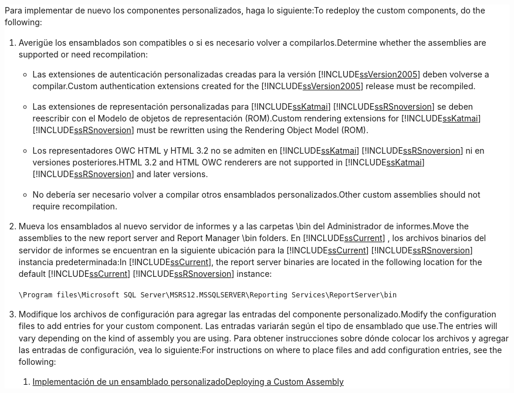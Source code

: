  <span data-ttu-id="7d5c4-210">Para implementar de nuevo los componentes personalizados, haga lo siguiente:</span><span class="sxs-lookup"><span data-stu-id="7d5c4-210">To redeploy the custom components, do the following:</span></span>  
  
1.  <span data-ttu-id="7d5c4-211">Averigüe los ensamblados son compatibles o si es necesario volver a compilarlos.</span><span class="sxs-lookup"><span data-stu-id="7d5c4-211">Determine whether the assemblies are supported or need recompilation:</span></span>  
  
    -   <span data-ttu-id="7d5c4-212">Las extensiones de autenticación personalizadas creadas para la versión [!INCLUDE[ssVersion2005](../../includes/ssversion2005-md.md)] deben volverse a compilar.</span><span class="sxs-lookup"><span data-stu-id="7d5c4-212">Custom authentication extensions created for the [!INCLUDE[ssVersion2005](../../includes/ssversion2005-md.md)] release must be recompiled.</span></span>  
  
    -   <span data-ttu-id="7d5c4-213">Las extensiones de representación personalizadas para [!INCLUDE[ssKatmai](../../includes/sskatmai-md.md)] [!INCLUDE[ssRSnoversion](../../includes/ssrsnoversion-md.md)] se deben reescribir con el Modelo de objetos de representación (ROM).</span><span class="sxs-lookup"><span data-stu-id="7d5c4-213">Custom rendering extensions for [!INCLUDE[ssKatmai](../../includes/sskatmai-md.md)] [!INCLUDE[ssRSnoversion](../../includes/ssrsnoversion-md.md)] must be rewritten using the Rendering Object Model (ROM).</span></span>  
  
    -   <span data-ttu-id="7d5c4-214">Los representadores OWC HTML y HTML 3.2 no se admiten en [!INCLUDE[ssKatmai](../../includes/sskatmai-md.md)] [!INCLUDE[ssRSnoversion](../../includes/ssrsnoversion-md.md)] ni en versiones posteriores.</span><span class="sxs-lookup"><span data-stu-id="7d5c4-214">HTML 3.2 and HTML OWC renderers are not supported in [!INCLUDE[ssKatmai](../../includes/sskatmai-md.md)] [!INCLUDE[ssRSnoversion](../../includes/ssrsnoversion-md.md)] and later versions.</span></span>  
  
    -   <span data-ttu-id="7d5c4-215">No debería ser necesario volver a compilar otros ensamblados personalizados.</span><span class="sxs-lookup"><span data-stu-id="7d5c4-215">Other custom assemblies should not require recompilation.</span></span>  
  
2.  <span data-ttu-id="7d5c4-216">Mueva los ensamblados al nuevo servidor de informes y a las carpetas \bin del Administrador de informes.</span><span class="sxs-lookup"><span data-stu-id="7d5c4-216">Move the assemblies to the new report server and Report Manager \bin folders.</span></span> <span data-ttu-id="7d5c4-217">En [!INCLUDE[ssCurrent](../../includes/sscurrent-md.md)] , los archivos binarios del servidor de informes se encuentran en la siguiente ubicación para la [!INCLUDE[ssCurrent](../../includes/sscurrent-md.md)] [!INCLUDE[ssRSnoversion](../../includes/ssrsnoversion-md.md)] instancia predeterminada:</span><span class="sxs-lookup"><span data-stu-id="7d5c4-217">In [!INCLUDE[ssCurrent](../../includes/sscurrent-md.md)], the report server binaries are located in the following location for the default [!INCLUDE[ssCurrent](../../includes/sscurrent-md.md)] [!INCLUDE[ssRSnoversion](../../includes/ssrsnoversion-md.md)] instance:</span></span>  
  
     `\Program files\Microsoft SQL Server\MSRS12.MSSQLSERVER\Reporting Services\ReportServer\bin`  
  
3.  <span data-ttu-id="7d5c4-218">Modifique los archivos de configuración para agregar las entradas del componente personalizado.</span><span class="sxs-lookup"><span data-stu-id="7d5c4-218">Modify the configuration files to add entries for your custom component.</span></span> <span data-ttu-id="7d5c4-219">Las entradas variarán según el tipo de ensamblado que use.</span><span class="sxs-lookup"><span data-stu-id="7d5c4-219">The entries will vary depending on the kind of assembly you are using.</span></span> <span data-ttu-id="7d5c4-220">Para obtener instrucciones sobre dónde colocar los archivos y agregar las entradas de configuración, vea lo siguiente:</span><span class="sxs-lookup"><span data-stu-id="7d5c4-220">For instructions on where to place files and add configuration entries, see the following:</span></span>  
  
    1.  [<span data-ttu-id="7d5c4-221">Implementación de un ensamblado personalizado</span><span class="sxs-lookup"><span data-stu-id="7d5c4-221">Deploying a Custom Assembly</span></span>](../custom-assemblies/deploying-a-custom-assembly.md)  
  